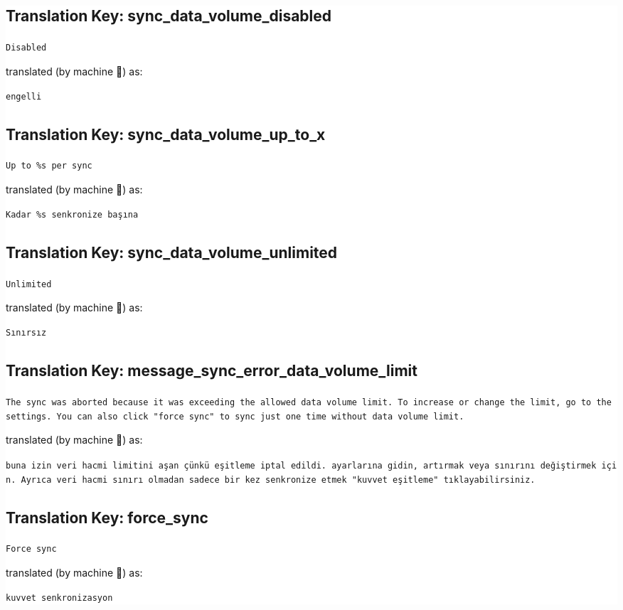 
## Translation Key: sync_data_volume_disabled
```
Disabled
```
translated (by machine 🤖) as:
```
engelli
```


## Translation Key: sync_data_volume_up_to_x
```
Up to %s per sync
```
translated (by machine 🤖) as:
```
Kadar %s senkronize başına
```


## Translation Key: sync_data_volume_unlimited
```
Unlimited
```
translated (by machine 🤖) as:
```
Sınırsız
```


## Translation Key: message_sync_error_data_volume_limit
```
The sync was aborted because it was exceeding the allowed data volume limit. To increase or change the limit, go to the settings. You can also click "force sync" to sync just one time without data volume limit.
```
translated (by machine 🤖) as:
```
buna izin veri hacmi limitini aşan çünkü eşitleme iptal edildi. ayarlarına gidin, artırmak veya sınırını değiştirmek için. Ayrıca veri hacmi sınırı olmadan sadece bir kez senkronize etmek "kuvvet eşitleme" tıklayabilirsiniz.
```


## Translation Key: force_sync
```
Force sync
```
translated (by machine 🤖) as:
```
kuvvet senkronizasyon
```

